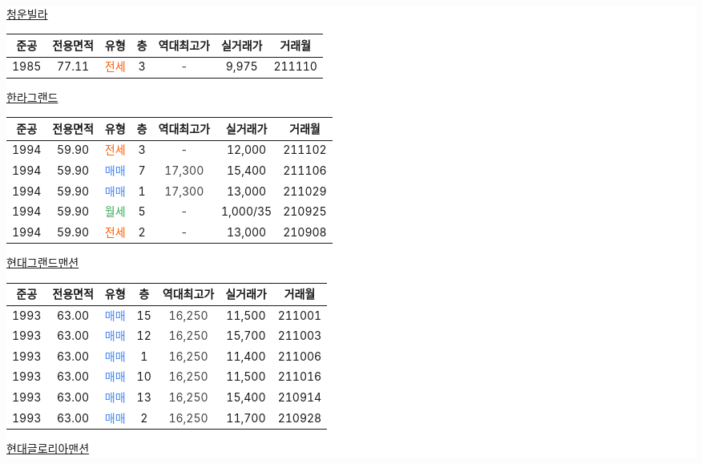 [청운빌라](https://search.naver.com/search.naver?query=%EC%9A%B8%EC%82%B0%EA%B4%91%EC%97%AD%EC%8B%9C+%EC%A4%91%EA%B5%AC+%EB%B0%98%EA%B5%AC%EB%8F%99+%EC%B2%AD%EC%9A%B4%EB%B9%8C%EB%9D%BC)

|준공|전용면적|유형|층|역대최고가|실거래가|거래월|
|:---:|:---:|:---:|:---:|:---:|:---:|:---:|
|1985|77.11|<span style="color:#ff5a00">전세</span>|3|<span style="color:#444444">-</span>|9,975|211110|

[한라그랜드](https://search.naver.com/search.naver?query=%EC%9A%B8%EC%82%B0%EA%B4%91%EC%97%AD%EC%8B%9C+%EC%A4%91%EA%B5%AC+%EB%B0%98%EA%B5%AC%EB%8F%99+%ED%95%9C%EB%9D%BC%EA%B7%B8%EB%9E%9C%EB%93%9C)

|준공|전용면적|유형|층|역대최고가|실거래가|거래월|
|:---:|:---:|:---:|:---:|:---:|:---:|:---:|
|1994|59.90|<span style="color:#ff5a00">전세</span>|3|<span style="color:#444444">-</span>|12,000|211102|
|1994|59.90|<span style="color:#4285f3">매매</span>|7|<span style="color:#444444">17,300</span>|15,400|211106|
|1994|59.90|<span style="color:#4285f3">매매</span>|1|<span style="color:#444444">17,300</span>|13,000|211029|
|1994|59.90|<span style="color:#34a853">월세</span>|5|<span style="color:#444444">-</span>|1,000/35|210925|
|1994|59.90|<span style="color:#ff5a00">전세</span>|2|<span style="color:#444444">-</span>|13,000|210908|


<script async src="//pagead2.googlesyndication.com/pagead/js/adsbygoogle.js"></script>

<ins class="adsbygoogle"
     style="display:block"
     data-ad-client="ca-pub-2446590836940007"
     data-ad-slot="1659523306"
     data-ad-format="auto"
     data-full-width-responsive="true"></ins>
<script>
(adsbygoogle = window.adsbygoogle || []).push({});
</script>


[현대그랜드맨션](https://search.naver.com/search.naver?query=%EC%9A%B8%EC%82%B0%EA%B4%91%EC%97%AD%EC%8B%9C+%EC%A4%91%EA%B5%AC+%EB%B0%98%EA%B5%AC%EB%8F%99+%ED%98%84%EB%8C%80%EA%B7%B8%EB%9E%9C%EB%93%9C%EB%A7%A8%EC%85%98)

|준공|전용면적|유형|층|역대최고가|실거래가|거래월|
|:---:|:---:|:---:|:---:|:---:|:---:|:---:|
|1993|63.00|<span style="color:#4285f3">매매</span>|15|<span style="color:#444444">16,250</span>|11,500|211001|
|1993|63.00|<span style="color:#4285f3">매매</span>|12|<span style="color:#444444">16,250</span>|15,700|211003|
|1993|63.00|<span style="color:#4285f3">매매</span>|1|<span style="color:#444444">16,250</span>|11,400|211006|
|1993|63.00|<span style="color:#4285f3">매매</span>|10|<span style="color:#444444">16,250</span>|11,500|211016|
|1993|63.00|<span style="color:#4285f3">매매</span>|13|<span style="color:#444444">16,250</span>|15,400|210914|
|1993|63.00|<span style="color:#4285f3">매매</span>|2|<span style="color:#444444">16,250</span>|11,700|210928|

[현대글로리아맨션](https://search.naver.com/search.naver?query=%EC%9A%B8%EC%82%B0%EA%B4%91%EC%97%AD%EC%8B%9C+%EC%A4%91%EA%B5%AC+%EB%B0%98%EA%B5%AC%EB%8F%99+%ED%98%84%EB%8C%80%EA%B8%80%EB%A1%9C%EB%A6%AC%EC%95%84%EB%A7%A8%EC%85%98)
